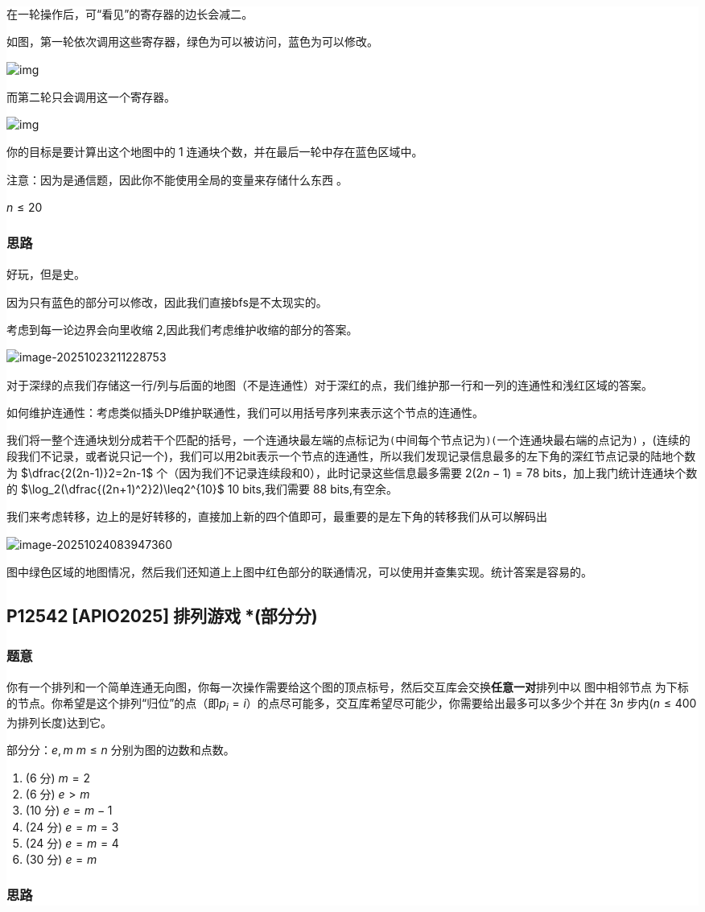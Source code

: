 在一轮操作后，可“看见”的寄存器的边长会减二。

如图，第一轮依次调用这些寄存器，绿色为可以被访问，蓝色为可以修改。

![img](https://cdn.luogu.com.cn/upload/image_hosting/m33yffaa.png)

而第二轮只会调用这一个寄存器。

![img](https://cdn.luogu.com.cn/upload/image_hosting/inav002a.png)

你的目标是要计算出这个地图中的 $1$ 连通块个数，并在最后一轮中存在蓝色区域中。

注意：因为是通信题，因此你不能使用全局的变量来存储什么东西	。

$n\leq20$

### 思路

好玩，但是史。

因为只有蓝色的部分可以修改，因此我们直接bfs是不太现实的。

考虑到每一论边界会向里收缩 $2$,因此我们考虑维护收缩的部分的答案。

![image-20251023211228753](/home/suma/.config/Typora/typora-user-images/image-20251023211228753.png)

对于深绿的点我们存储这一行/列与后面的地图（不是连通性）对于深红的点，我们维护那一行和一列的连通性和浅红区域的答案。

如何维护连通性：考虑类似插头DP维护联通性，我们可以用括号序列来表示这个节点的连通性。

我们将一整个连通块划分成若干个匹配的括号，一个连通块最左端的点标记为`(`中间每个节点记为`)(`一个连通块最右端的点记为`)` ，(连续的段我们不记录，或者说只记一个)，我们可以用2bit表示一个节点的连通性，所以我们发现记录信息最多的左下角的深红节点记录的陆地个数为 $\dfrac{2(2n-1)}2=2n-1$ 个（因为我们不记录连续段和0），此时记录这些信息最多需要 $2(2n-1)=78$ bits，加上我门统计连通块个数的 $\log_2(\dfrac{(2n+1)^2}2)\leq2^{10}$ $10$ bits,我们需要 $88$ bits,有空余。

我们来考虑转移，边上的是好转移的，直接加上新的四个值即可，最重要的是左下角的转移我们从可以解码出

![image-20251024083947360](/home/suma/.config/Typora/typora-user-images/image-20251024083947360.png)

图中绿色区域的地图情况，然后我们还知道上上图中红色部分的联通情况，可以使用并查集实现。统计答案是容易的。

## P12542 [APIO2025] 排列游戏 *(部分分)

### 题意

你有一个排列和一个简单连通无向图，你每一次操作需要给这个图的顶点标号，然后交互库会交换**任意一对**排列中以 图中相邻节点 为下标的节点。你希望是这个排列“归位”的点（即$p_i=i$）的点尽可能多，交互库希望尽可能少，你需要给出最多可以多少个并在 $3n$ 步内($n\leq400$ 为排列长度)达到它。

部分分：$e,m\ m\leq n$ 分别为图的边数和点数。

1. (6 分) $m=2$
2. (6 分) $e>m$
3. (10 分) $e=m−1$
4. (24 分) $e=m=3$
5. (24 分) $e=m=4$
6. (30 分) $e=m$

### 思路
